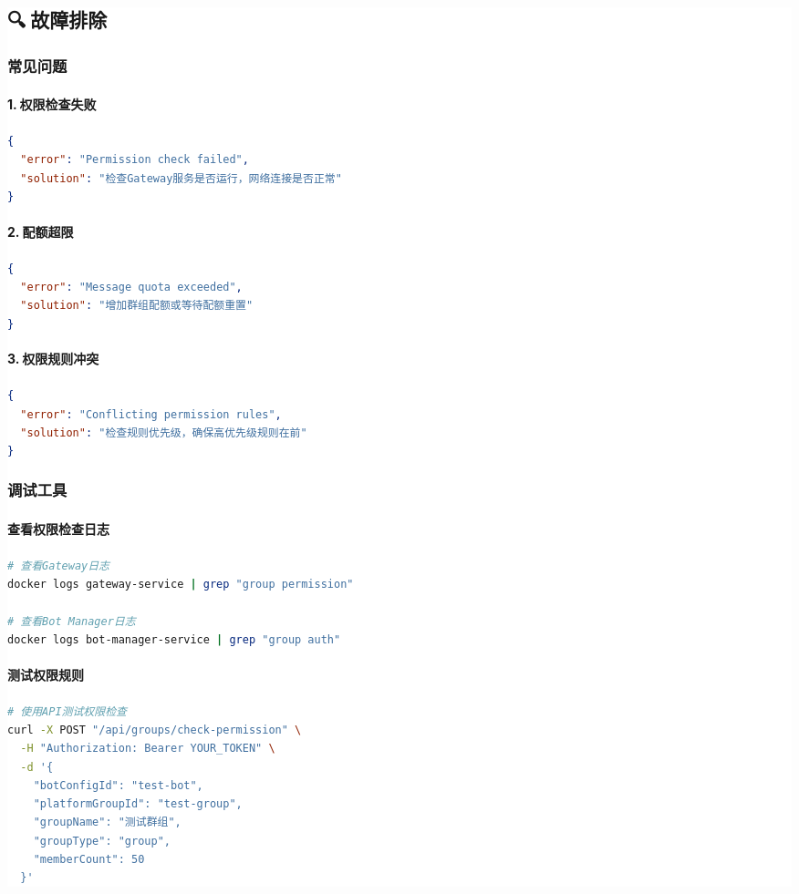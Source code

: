 ## 🔍 故障排除

### 常见问题

#### 1. 权限检查失败
```json
{
  "error": "Permission check failed",
  "solution": "检查Gateway服务是否运行，网络连接是否正常"
}
```

#### 2. 配额超限
```json
{
  "error": "Message quota exceeded",
  "solution": "增加群组配额或等待配额重置"
}
```

#### 3. 权限规则冲突
```json
{
  "error": "Conflicting permission rules",
  "solution": "检查规则优先级，确保高优先级规则在前"
}
```

### 调试工具

#### 查看权限检查日志
```bash
# 查看Gateway日志
docker logs gateway-service | grep "group permission"

# 查看Bot Manager日志
docker logs bot-manager-service | grep "group auth"
```

#### 测试权限规则
```bash
# 使用API测试权限检查
curl -X POST "/api/groups/check-permission" \
  -H "Authorization: Bearer YOUR_TOKEN" \
  -d '{
    "botConfigId": "test-bot",
    "platformGroupId": "test-group",
    "groupName": "测试群组",
    "groupType": "group",
    "memberCount": 50
  }'
```
